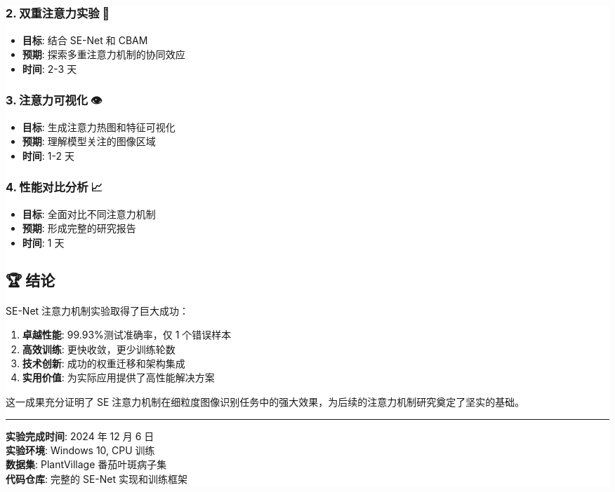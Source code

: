 ### 2. 双重注意力实验 🔬

-   **目标**: 结合 SE-Net 和 CBAM
-   **预期**: 探索多重注意力机制的协同效应
-   **时间**: 2-3 天

### 3. 注意力可视化 👁️

-   **目标**: 生成注意力热图和特征可视化
-   **预期**: 理解模型关注的图像区域
-   **时间**: 1-2 天

### 4. 性能对比分析 📈

-   **目标**: 全面对比不同注意力机制
-   **预期**: 形成完整的研究报告
-   **时间**: 1 天

## 🏆 结论

SE-Net 注意力机制实验取得了巨大成功：

1. **卓越性能**: 99.93%测试准确率，仅 1 个错误样本
2. **高效训练**: 更快收敛，更少训练轮数
3. **技术创新**: 成功的权重迁移和架构集成
4. **实用价值**: 为实际应用提供了高性能解决方案

这一成果充分证明了 SE 注意力机制在细粒度图像识别任务中的强大效果，为后续的注意力机制研究奠定了坚实的基础。

---

**实验完成时间**: 2024 年 12 月 6 日  
**实验环境**: Windows 10, CPU 训练  
**数据集**: PlantVillage 番茄叶斑病子集  
**代码仓库**: 完整的 SE-Net 实现和训练框架
